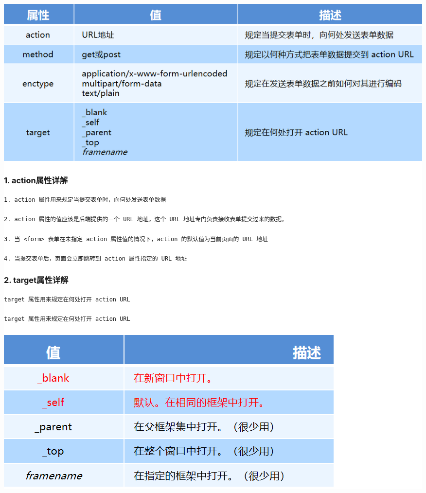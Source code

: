 ![image-20221107092458980](assets\image-20221107092458980.png)

### 	1. action属性详解

```
1. action 属性用来规定当提交表单时，向何处发送表单数据

2. action 属性的值应该是后端提供的一个 URL 地址，这个 URL 地址专门负责接收表单提交过来的数据。

3. 当 <form> 表单在未指定 action 属性值的情况下，action 的默认值为当前页面的 URL 地址

4. 当提交表单后，页面会立即跳转到 action 属性指定的 URL 地址
```

###  	2. target属性详解

```
target 属性用来规定在何处打开 action URL

target 属性用来规定在何处打开 action URL
```

![image-20221107092729497](assets\image-20221107092729497.png)
